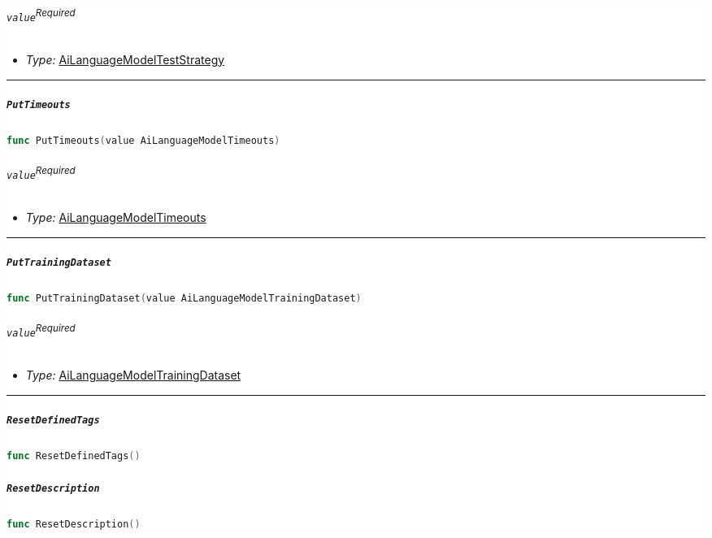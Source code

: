 ###### `value`<sup>Required</sup> <a name="value" id="rhizo-co-terraform-provider-oci.aiLanguageModel.AiLanguageModel.putTestStrategy.parameter.value"></a>

- *Type:* <a href="#rhizo-co-terraform-provider-oci.aiLanguageModel.AiLanguageModelTestStrategy">AiLanguageModelTestStrategy</a>

---

##### `PutTimeouts` <a name="PutTimeouts" id="rhizo-co-terraform-provider-oci.aiLanguageModel.AiLanguageModel.putTimeouts"></a>

```go
func PutTimeouts(value AiLanguageModelTimeouts)
```

###### `value`<sup>Required</sup> <a name="value" id="rhizo-co-terraform-provider-oci.aiLanguageModel.AiLanguageModel.putTimeouts.parameter.value"></a>

- *Type:* <a href="#rhizo-co-terraform-provider-oci.aiLanguageModel.AiLanguageModelTimeouts">AiLanguageModelTimeouts</a>

---

##### `PutTrainingDataset` <a name="PutTrainingDataset" id="rhizo-co-terraform-provider-oci.aiLanguageModel.AiLanguageModel.putTrainingDataset"></a>

```go
func PutTrainingDataset(value AiLanguageModelTrainingDataset)
```

###### `value`<sup>Required</sup> <a name="value" id="rhizo-co-terraform-provider-oci.aiLanguageModel.AiLanguageModel.putTrainingDataset.parameter.value"></a>

- *Type:* <a href="#rhizo-co-terraform-provider-oci.aiLanguageModel.AiLanguageModelTrainingDataset">AiLanguageModelTrainingDataset</a>

---

##### `ResetDefinedTags` <a name="ResetDefinedTags" id="rhizo-co-terraform-provider-oci.aiLanguageModel.AiLanguageModel.resetDefinedTags"></a>

```go
func ResetDefinedTags()
```

##### `ResetDescription` <a name="ResetDescription" id="rhizo-co-terraform-provider-oci.aiLanguageModel.AiLanguageModel.resetDescription"></a>

```go
func ResetDescription()
```
